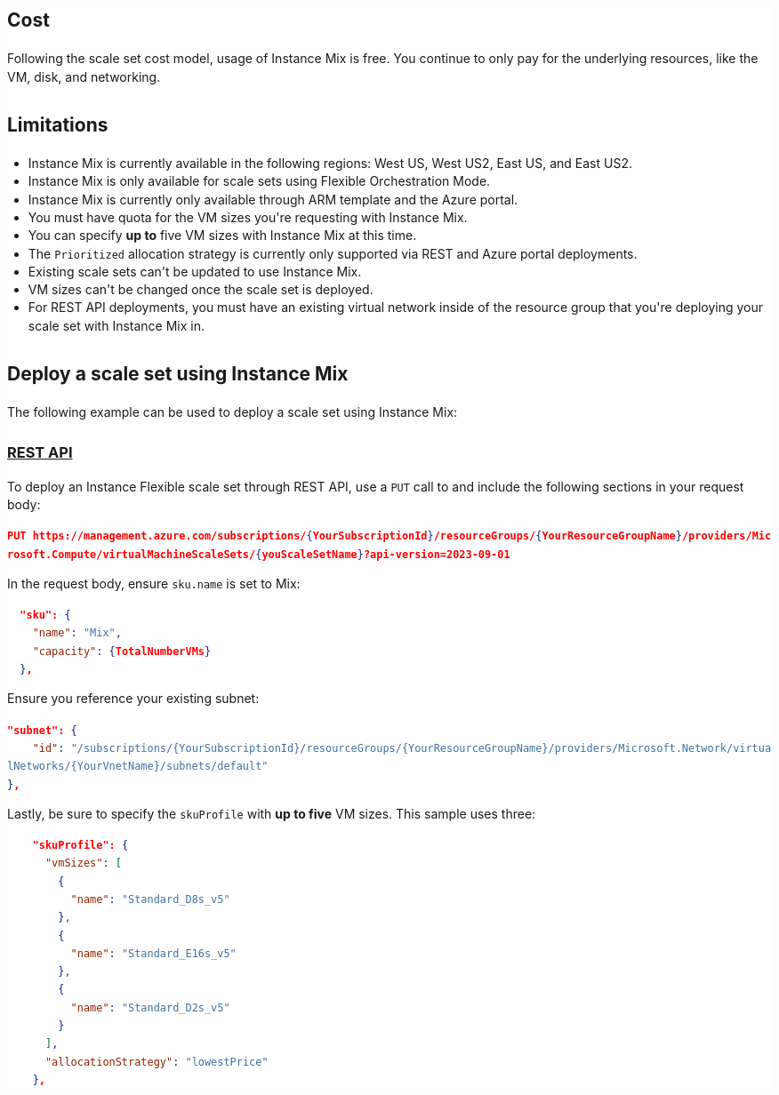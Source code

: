 ## Cost
Following the scale set cost model, usage of Instance Mix is free. You continue to only pay for the underlying resources, like the VM, disk, and networking.

## Limitations
- Instance Mix is currently available in the following regions: West US, West US2, East US, and East US2. 
- Instance Mix is only available for scale sets using Flexible Orchestration Mode.
- Instance Mix is currently only available through ARM template and the Azure portal.
- You must have quota for the VM sizes you're requesting with Instance Mix.
- You can specify **up to** five VM sizes with Instance Mix at this time.
- The `Prioritized` allocation strategy is currently only supported via REST and Azure portal deployments. 
- Existing scale sets can't be updated to use Instance Mix. 
- VM sizes can't be changed once the scale set is deployed.
- For REST API deployments, you must have an existing virtual network inside of the resource group that you're deploying your scale set with Instance Mix in.

## Deploy a scale set using Instance Mix
The following example can be used to deploy a scale set using Instance Mix:

### [REST API](#tab/arm-1)
To deploy an Instance Flexible scale set through REST API, use a `PUT` call to and include the following sections in your request body:
```json
PUT https://management.azure.com/subscriptions/{YourSubscriptionId}/resourceGroups/{YourResourceGroupName}/providers/Microsoft.Compute/virtualMachineScaleSets/{youScaleSetName}?api-version=2023-09-01
```

In the request body, ensure `sku.name` is set to Mix:
```json
  "sku": {
    "name": "Mix",
    "capacity": {TotalNumberVMs}
  },
```
Ensure you reference your existing subnet:
```json
"subnet": {
    "id": "/subscriptions/{YourSubscriptionId}/resourceGroups/{YourResourceGroupName}/providers/Microsoft.Network/virtualNetworks/{YourVnetName}/subnets/default"
},
```
Lastly, be sure to specify the `skuProfile` with **up to five** VM sizes. This sample uses three:
```json
    "skuProfile": {
      "vmSizes": [
        {
          "name": "Standard_D8s_v5"
        },
        {
          "name": "Standard_E16s_v5"
        },
        {
          "name": "Standard_D2s_v5"
        }
      ],
      "allocationStrategy": "lowestPrice"
    },
```
